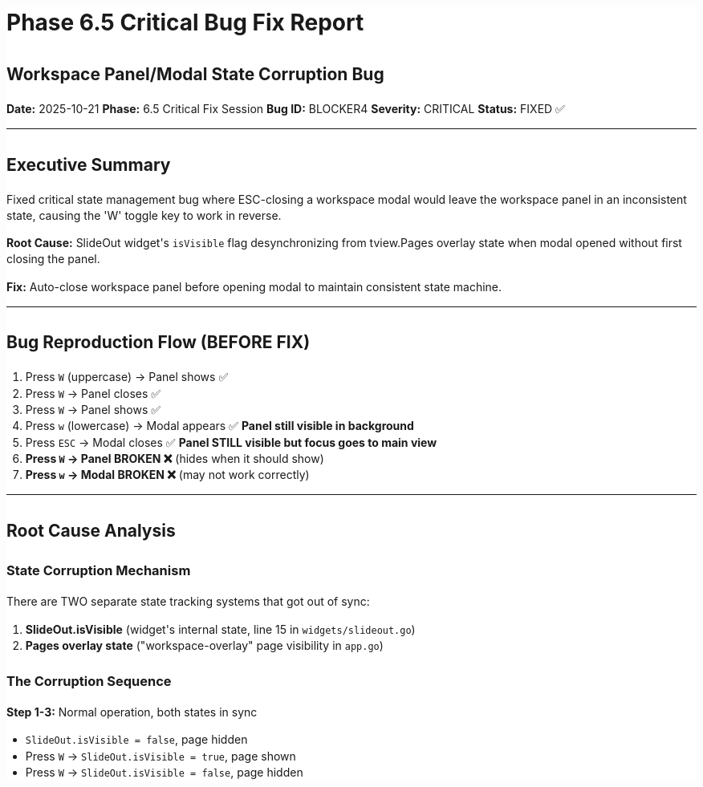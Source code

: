 # Phase 6.5 Critical Bug Fix Report
## Workspace Panel/Modal State Corruption Bug

**Date:** 2025-10-21
**Phase:** 6.5 Critical Fix Session
**Bug ID:** BLOCKER4
**Severity:** CRITICAL
**Status:** FIXED ✅

---

## Executive Summary

Fixed critical state management bug where ESC-closing a workspace modal would leave the workspace panel in an inconsistent state, causing the 'W' toggle key to work in reverse.

**Root Cause:** SlideOut widget's `isVisible` flag desynchronizing from tview.Pages overlay state when modal opened without first closing the panel.

**Fix:** Auto-close workspace panel before opening modal to maintain consistent state machine.

---

## Bug Reproduction Flow (BEFORE FIX)

1. Press `W` (uppercase) → Panel shows ✅
2. Press `W` → Panel closes ✅
3. Press `W` → Panel shows ✅
4. Press `w` (lowercase) → Modal appears ✅ **Panel still visible in background**
5. Press `ESC` → Modal closes ✅ **Panel STILL visible but focus goes to main view**
6. **Press `W` → Panel BROKEN ❌** (hides when it should show)
7. **Press `w` → Modal BROKEN ❌** (may not work correctly)

---

## Root Cause Analysis

### State Corruption Mechanism

There are TWO separate state tracking systems that got out of sync:

1. **SlideOut.isVisible** (widget's internal state, line 15 in `widgets/slideout.go`)
2. **Pages overlay state** ("workspace-overlay" page visibility in `app.go`)

### The Corruption Sequence

**Step 1-3:** Normal operation, both states in sync
- `SlideOut.isVisible = false`, page hidden
- Press `W` → `SlideOut.isVisible = true`, page shown
- Press `W` → `SlideOut.isVisible = false`, page hidden
